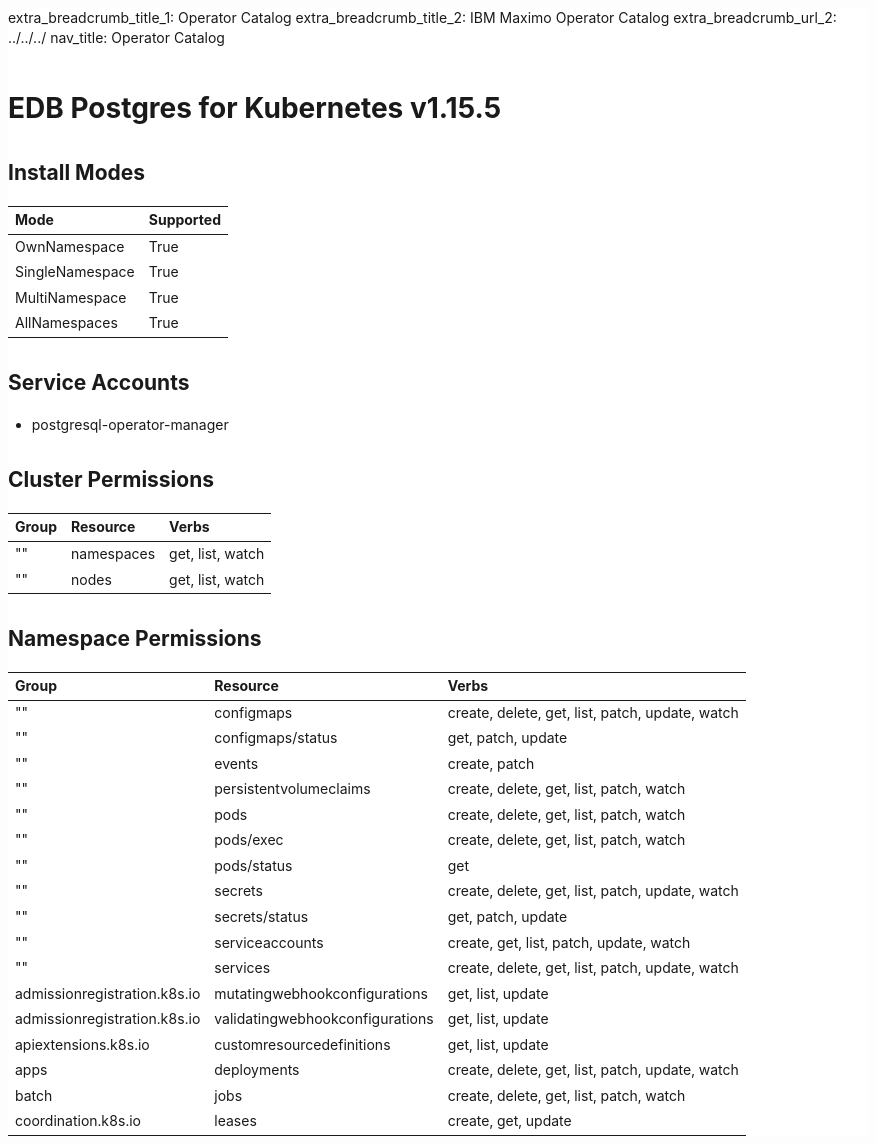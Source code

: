 extra_breadcrumb_title_1: Operator Catalog
extra_breadcrumb_title_2: IBM Maximo Operator Catalog
extra_breadcrumb_url_2: ../../../
nav_title: Operator Catalog

EDB Postgres for Kubernetes v1.15.5
================================================================================

Install Modes
--------------------------------------------------------------------------------
| Mode                 | Supported |
| :------------------- | :-------- |
| OwnNamespace         | True      |
| SingleNamespace      | True      |
| MultiNamespace       | True      |
| AllNamespaces        | True      |

Service Accounts
--------------------------------------------------------------------------------
- postgresql-operator-manager

Cluster Permissions
--------------------------------------------------------------------------------
| Group                                    | Resource                                 | Verbs                                                                            |
| :--------------------------------------- | :--------------------------------------- | :------------------------------------------------------------------------------- |
| ""                                       | namespaces                               | get, list, watch                                                                 |
| ""                                       | nodes                                    | get, list, watch                                                                 |

Namespace Permissions
--------------------------------------------------------------------------------
| Group                                    | Resource                                 | Verbs                                                                            |
| :--------------------------------------- | :--------------------------------------- | :------------------------------------------------------------------------------- |
| ""                                       | configmaps                               | create, delete, get, list, patch, update, watch                                  |
| ""                                       | configmaps/status                        | get, patch, update                                                               |
| ""                                       | events                                   | create, patch                                                                    |
| ""                                       | persistentvolumeclaims                   | create, delete, get, list, patch, watch                                          |
| ""                                       | pods                                     | create, delete, get, list, patch, watch                                          |
| ""                                       | pods/exec                                | create, delete, get, list, patch, watch                                          |
| ""                                       | pods/status                              | get                                                                              |
| ""                                       | secrets                                  | create, delete, get, list, patch, update, watch                                  |
| ""                                       | secrets/status                           | get, patch, update                                                               |
| ""                                       | serviceaccounts                          | create, get, list, patch, update, watch                                          |
| ""                                       | services                                 | create, delete, get, list, patch, update, watch                                  |
| admissionregistration.k8s.io             | mutatingwebhookconfigurations            | get, list, update                                                                |
| admissionregistration.k8s.io             | validatingwebhookconfigurations          | get, list, update                                                                |
| apiextensions.k8s.io                     | customresourcedefinitions                | get, list, update                                                                |
| apps                                     | deployments                              | create, delete, get, list, patch, update, watch                                  |
| batch                                    | jobs                                     | create, delete, get, list, patch, watch                                          |
| coordination.k8s.io                      | leases                                   | create, get, update                                                              |